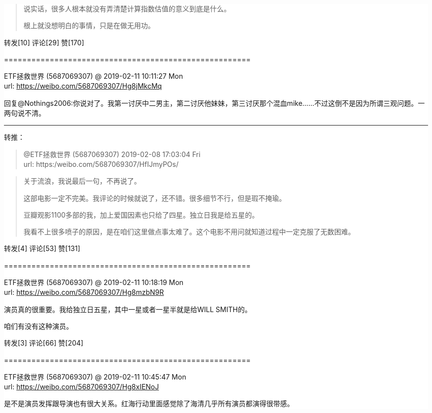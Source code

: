 >  说实话，很多人根本就没有弄清楚计算指数估值的意义到底是什么。
>  
>  根上就没想明白的事情，只是在做无用功。 ​​​

转发[10]  评论[29]  赞[170] 

======================================================






ETF拯救世界 (5687069307) @
2019-02-11 10:11:27 Mon  
url: https://weibo.com/5687069307/Hg8jMkcMq

回复@Nothings2006:你说对了。我第一讨厌中二男主，第二讨厌他妹妹，第三讨厌那个混血mike……不过这倒不是因为所谓三观问题。一两句说不清。

------------------------------------------------------
转推：
>  @ETF拯救世界 (5687069307)
>  2019-02-08 17:03:04 Fri  
>  url: https:/weibo.com/5687069307/HfIJmyPOs/

>  关于流浪，我说最后一句，不再说了。
>  
>  这部电影一定不完美。我评论的时候就说了，还不错。很多细节不行，但是瑕不掩瑜。
>  
>  豆瓣观影1100多部的我，加上爱国因素也只给了四星。独立日我是给五星的。
>  
>  我看不上很多喷子的原因，是在咱们这里做点事太难了。这个电影不用问就知道过程中一定克服了无数困难。 ​​​

转发[4]  评论[53]  赞[131] 

======================================================






ETF拯救世界 (5687069307) @
2019-02-11 10:18:19 Mon  
url: https://weibo.com/5687069307/Hg8mzbN9R

演员真的很重要。我给独立日五星，其中一星或者一星半就是给WILL SMITH的。

咱们有没有这种演员。 ​​​

转发[3]  评论[66]  赞[204] 

======================================================






ETF拯救世界 (5687069307) @
2019-02-11 10:45:47 Mon  
url: https://weibo.com/5687069307/Hg8xIENoJ

是不是演员发挥跟导演也有很大关系。红海行动里面感觉除了海清几乎所有演员都演得很带感。
